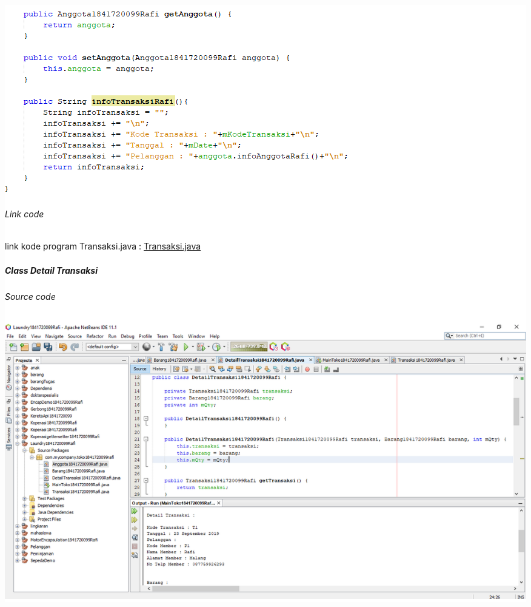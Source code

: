 ![contoh screenshot](img/t1transaksi2.png)

###### Link code 

link kode program Transaksi.java : [Transaksi.java](../../src/4_Relasi_Class/Transaksi1841720099Rafi.java)

##### Class Detail Transaksi

###### Source code

![contoh screenshot](img/t1detailfull.png)
